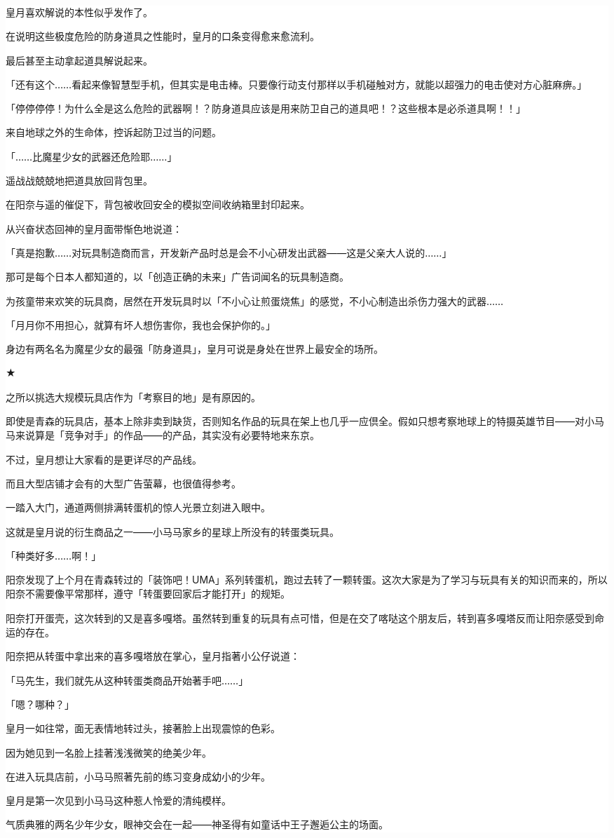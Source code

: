 皇月喜欢解说的本性似乎发作了。

在说明这些极度危险的防身道具之性能时，皇月的口条变得愈来愈流利。

最后甚至主动拿起道具解说起来。

「还有这个……看起来像智慧型手机，但其实是电击棒。只要像行动支付那样以手机碰触对方，就能以超强力的电击使对方心脏麻痹。」

「停停停停！为什么全是这么危险的武器啊！？防身道具应该是用来防卫自己的道具吧！？这些根本是必杀道具啊！！」

来自地球之外的生命体，控诉起防卫过当的问题。

「……比魔星少女的武器还危险耶……」

遥战战兢兢地把道具放回背包里。

在阳奈与遥的催促下，背包被收回安全的模拟空间收纳箱里封印起来。

从兴奋状态回神的皇月面带惭色地说道：

「真是抱歉……对玩具制造商而言，开发新产品时总是会不小心研发出武器——这是父亲大人说的……」

那可是每个日本人都知道的，以「创造正确的未来」广告词闻名的玩具制造商。

为孩童带来欢笑的玩具商，居然在开发玩具时以「不小心让煎蛋烧焦」的感觉，不小心制造出杀伤力强大的武器……

「月月你不用担心，就算有坏人想伤害你，我也会保护你的。」

身边有两名名为魔星少女的最强「防身道具」，皇月可说是身处在世界上最安全的场所。

★

之所以挑选大规模玩具店作为「考察目的地」是有原因的。

即使是青森的玩具店，基本上除非卖到缺货，否则知名作品的玩具在架上也几乎一应倶全。假如只想考察地球上的特摄英雄节目——对小马马来说算是「竞争对手」的作品——的产品，其实没有必要特地来东京。

不过，皇月想让大家看的是更详尽的产品线。

而且大型店铺才会有的大型广告萤幕，也很值得参考。

一踏入大门，通道两侧排满转蛋机的惊人光景立刻进入眼中。

这就是皇月说的衍生商品之一——小马马家乡的星球上所没有的转蛋类玩具。

「种类好多……啊！」

阳奈发现了上个月在青森转过的「装饰吧！UMA」系列转蛋机，跑过去转了一颗转蛋。这次大家是为了学习与玩具有关的知识而来的，所以阳奈不需要像平常那样，遵守「转蛋要回家后才能打开」的规矩。

阳奈打开蛋壳，这次转到的又是喜多嘎塔。虽然转到重复的玩具有点可惜，但是在交了喀哒这个朋友后，转到喜多嘎塔反而让阳奈感受到命运的存在。

阳奈把从转蛋中拿出来的喜多嘎塔放在掌心，皇月指著小公仔说道：

「马先生，我们就先从这种转蛋类商品开始著手吧……」

「嗯？哪种？」

皇月一如往常，面无表情地转过头，接著脸上出现震惊的色彩。

因为她见到一名脸上挂著浅浅微笑的绝美少年。

在进入玩具店前，小马马照著先前的练习变身成幼小的少年。

皇月是第一次见到小马马这种惹人怜爱的清纯模样。

气质典雅的两名少年少女，眼神交会在一起——神圣得有如童话中王子邂逅公主的场面。
